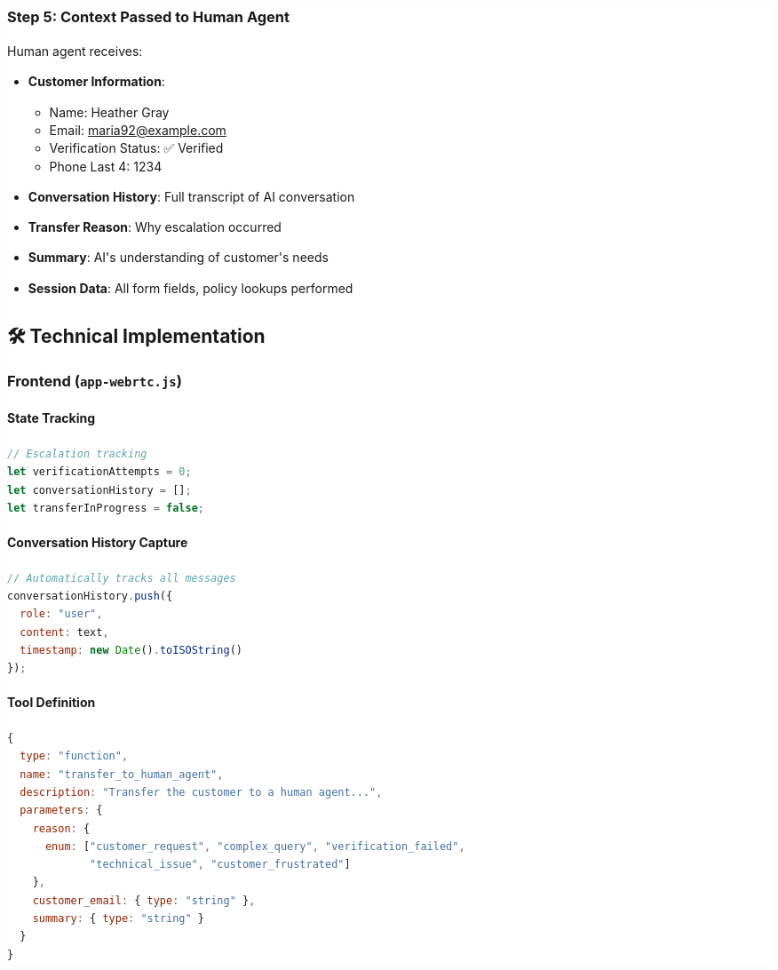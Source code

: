 ### Step 5: Context Passed to Human Agent
Human agent receives:
- **Customer Information**:
  - Name: Heather Gray
  - Email: maria92@example.com
  - Verification Status: ✅ Verified
  - Phone Last 4: 1234

- **Conversation History**: Full transcript of AI conversation
- **Transfer Reason**: Why escalation occurred
- **Summary**: AI's understanding of customer's needs
- **Session Data**: All form fields, policy lookups performed

## 🛠️ Technical Implementation

### Frontend (`app-webrtc.js`)

#### State Tracking
```javascript
// Escalation tracking
let verificationAttempts = 0;
let conversationHistory = [];
let transferInProgress = false;
```

#### Conversation History Capture
```javascript
// Automatically tracks all messages
conversationHistory.push({ 
  role: "user", 
  content: text, 
  timestamp: new Date().toISOString() 
});
```

#### Tool Definition
```javascript
{
  type: "function",
  name: "transfer_to_human_agent",
  description: "Transfer the customer to a human agent...",
  parameters: {
    reason: {
      enum: ["customer_request", "complex_query", "verification_failed", 
             "technical_issue", "customer_frustrated"]
    },
    customer_email: { type: "string" },
    summary: { type: "string" }
  }
}
```

